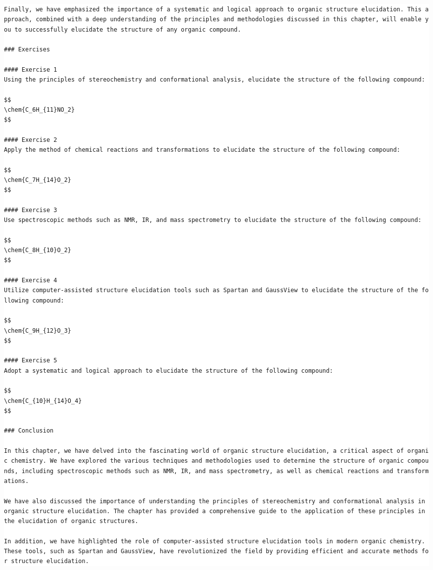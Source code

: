 ```
Finally, we have emphasized the importance of a systematic and logical approach to organic structure elucidation. This approach, combined with a deep understanding of the principles and methodologies discussed in this chapter, will enable you to successfully elucidate the structure of any organic compound.

### Exercises

#### Exercise 1
Using the principles of stereochemistry and conformational analysis, elucidate the structure of the following compound:

$$
\chem{C_6H_{11}NO_2}
$$

#### Exercise 2
Apply the method of chemical reactions and transformations to elucidate the structure of the following compound:

$$
\chem{C_7H_{14}O_2}
$$

#### Exercise 3
Use spectroscopic methods such as NMR, IR, and mass spectrometry to elucidate the structure of the following compound:

$$
\chem{C_8H_{10}O_2}
$$

#### Exercise 4
Utilize computer-assisted structure elucidation tools such as Spartan and GaussView to elucidate the structure of the following compound:

$$
\chem{C_9H_{12}O_3}
$$

#### Exercise 5
Adopt a systematic and logical approach to elucidate the structure of the following compound:

$$
\chem{C_{10}H_{14}O_4}
$$

### Conclusion

In this chapter, we have delved into the fascinating world of organic structure elucidation, a critical aspect of organic chemistry. We have explored the various techniques and methodologies used to determine the structure of organic compounds, including spectroscopic methods such as NMR, IR, and mass spectrometry, as well as chemical reactions and transformations. 

We have also discussed the importance of understanding the principles of stereochemistry and conformational analysis in organic structure elucidation. The chapter has provided a comprehensive guide to the application of these principles in the elucidation of organic structures. 

In addition, we have highlighted the role of computer-assisted structure elucidation tools in modern organic chemistry. These tools, such as Spartan and GaussView, have revolutionized the field by providing efficient and accurate methods for structure elucidation. 

```
